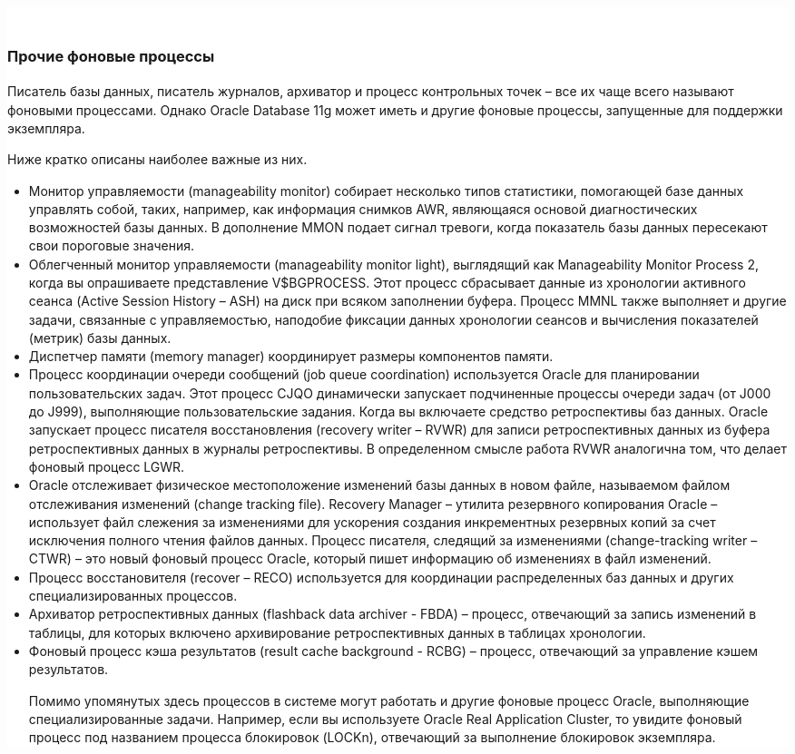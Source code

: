 <br/>

<h3> Прочие фоновые процессы</h3>

Писатель базы данных, писатель журналов, архиватор и процесс контрольных точек – все их чаще всего называют фоновыми процессами. Однако Oracle Database 11g может иметь и другие фоновые процессы, запущенные для поддержки экземпляра.

Ниже кратко описаны наиболее важные из них.


<ul>
<li>Монитор управляемости (manageability monitor) собирает несколько типов статистики, помогающей базе данных управлять собой, таких, например, как информация снимков AWR, являющаяся основой диагностических возможностей базы данных. В дополнение MMON подает сигнал тревоги, когда показатель базы данных пересекают свои пороговые значения. </li>
<li>Облегченный монитор управляемости (manageability monitor light), выглядящий как Manageability Monitor Process 2, когда вы опрашиваете представление V$BGPROCESS. Этот процесс сбрасывает данные из хронологии активного сеанса (Active Session History – ASH) на диск при всяком заполнении буфера. Процесс MMNL также выполняет  и другие задачи, связанные с управляемостью, наподобие фиксации данных хронологии сеансов и вычисления показателей (метрик) базы данных. </li>
<li>Диспетчер памяти (memory manager) координирует размеры компонентов памяти. </li>
<li>Процесс координации очереди сообщений (job queue coordination) используется Oracle для планировании пользовательских задач. Этот процесс CJQO динамически запускает подчиненные процессы очереди задач (от J000 до J999), выполняющие пользовательские задания. Когда вы включаете средство ретроспективы баз данных. Oracle запускает процесс писателя восстановления (recovery writer – RVWR) для записи ретроспективных данных из буфера ретроспективных данных в журналы ретроспективы. В определенном смысле работа RVWR аналогична том, что делает фоновый процесс LGWR. </li>
<li>Oracle отслеживает физическое местоположение изменений базы данных в новом файле, называемом файлом отслеживания изменений (change tracking file). Recovery Manager – утилита резервного копирования Oracle – использует файл слежения за изменениями для ускорения создания инкрементных резервных копий за счет исключения полного чтения файлов данных. Процесс писателя, следящий за изменениями (change-tracking writer – CTWR) – это новый фоновый процесс Oracle, который пишет информацию об изменениях в файл изменений. </li>
<li>Процесс восстановителя (recover – RECO) используется для координации распределенных баз данных и других специализированных процессов. </li>
<li>Архиватор ретроспективных данных (flashback data archiver - FBDA) – процесс, отвечающий за запись изменений в таблицы, для которых включено архивирование ретроспективных данных в таблицах хронологии. </li>
<li>Фоновый процесс кэша результатов (result cache background - RCBG) – процесс, отвечающий за управление кэшем результатов. </li>


Помимо упомянутых здесь процессов в системе могут работать и другие фоновые процесс Oracle, выполняющие специализированные задачи. Например, если вы используете Oracle Real Application Cluster, то увидите фоновый процесс под названием процесса блокировок (LOCKn), отвечающий за выполнение блокировок экземпляра.

